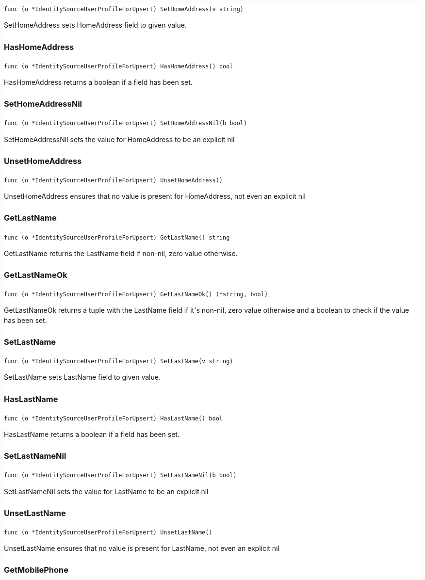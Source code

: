 `func (o *IdentitySourceUserProfileForUpsert) SetHomeAddress(v string)`

SetHomeAddress sets HomeAddress field to given value.

### HasHomeAddress

`func (o *IdentitySourceUserProfileForUpsert) HasHomeAddress() bool`

HasHomeAddress returns a boolean if a field has been set.

### SetHomeAddressNil

`func (o *IdentitySourceUserProfileForUpsert) SetHomeAddressNil(b bool)`

 SetHomeAddressNil sets the value for HomeAddress to be an explicit nil

### UnsetHomeAddress
`func (o *IdentitySourceUserProfileForUpsert) UnsetHomeAddress()`

UnsetHomeAddress ensures that no value is present for HomeAddress, not even an explicit nil
### GetLastName

`func (o *IdentitySourceUserProfileForUpsert) GetLastName() string`

GetLastName returns the LastName field if non-nil, zero value otherwise.

### GetLastNameOk

`func (o *IdentitySourceUserProfileForUpsert) GetLastNameOk() (*string, bool)`

GetLastNameOk returns a tuple with the LastName field if it's non-nil, zero value otherwise
and a boolean to check if the value has been set.

### SetLastName

`func (o *IdentitySourceUserProfileForUpsert) SetLastName(v string)`

SetLastName sets LastName field to given value.

### HasLastName

`func (o *IdentitySourceUserProfileForUpsert) HasLastName() bool`

HasLastName returns a boolean if a field has been set.

### SetLastNameNil

`func (o *IdentitySourceUserProfileForUpsert) SetLastNameNil(b bool)`

 SetLastNameNil sets the value for LastName to be an explicit nil

### UnsetLastName
`func (o *IdentitySourceUserProfileForUpsert) UnsetLastName()`

UnsetLastName ensures that no value is present for LastName, not even an explicit nil
### GetMobilePhone
